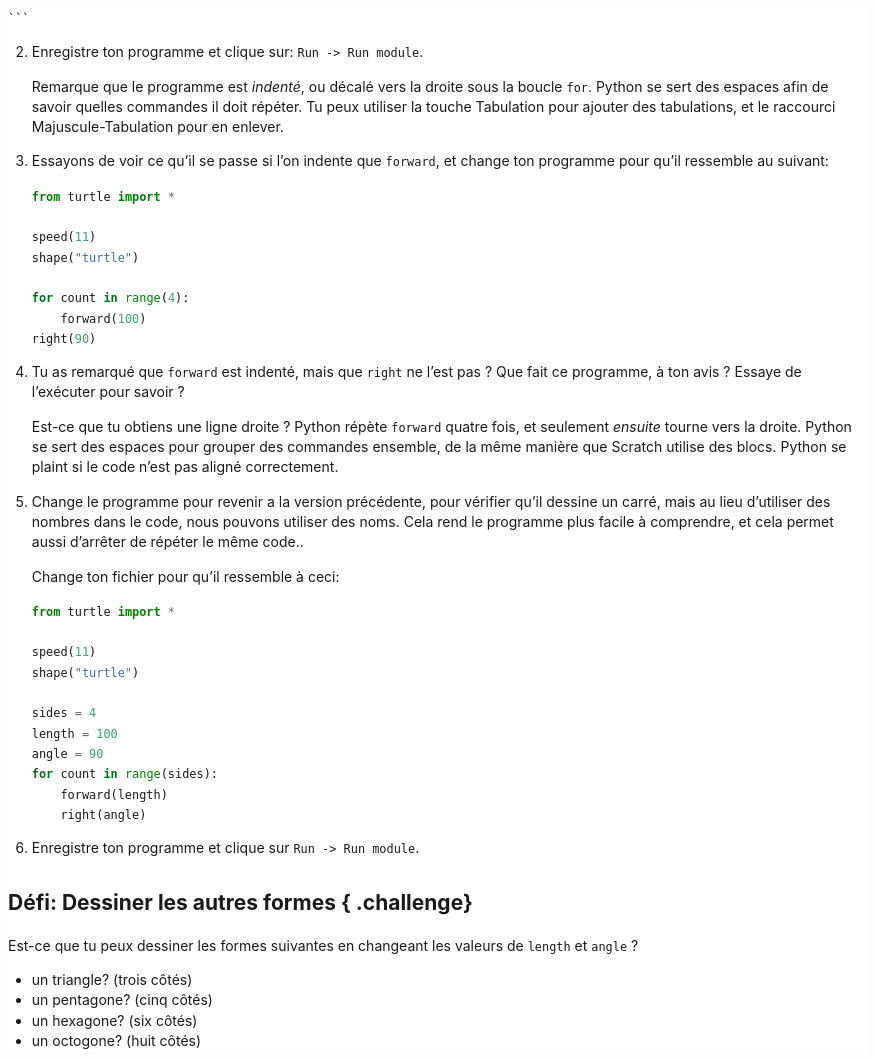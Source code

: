     ```
2. Enregistre ton programme et clique sur: `Run -> Run module`.

    Remarque que le programme est *indenté*, ou décalé vers la droite sous la boucle `for`. Python se sert des espaces afin de savoir quelles commandes il doit répéter. Tu peux utiliser la touche Tabulation pour ajouter des tabulations, et le raccourci Majuscule-Tabulation pour en enlever. 

3. Essayons de voir ce qu’il se passe si l’on indente que `forward`, et change ton programme pour qu’il ressemble au suivant:

    ```python
    from turtle import *
    
    speed(11)
    shape("turtle")
    
    for count in range(4):
        forward(100)
    right(90)
    ```

4. Tu as remarqué que `forward` est indenté, mais que `right` ne l’est pas ? Que fait ce programme, à ton avis ? Essaye de l’exécuter pour savoir ?

    Est-ce que tu obtiens une ligne droite ? Python répète `forward` quatre fois, et seulement *ensuite* tourne vers la droite. Python se sert des espaces pour grouper des commandes ensemble, de la même manière que Scratch utilise des blocs. Python se plaint si le code n’est pas aligné correctement.

5. Change le programme pour revenir a la version précédente, pour vérifier qu’il dessine un carré, mais au lieu d’utiliser des nombres dans le code, nous pouvons utiliser des noms. Cela rend le programme plus facile à comprendre, et cela permet aussi d’arrêter de répéter le même code..

    Change ton fichier pour qu’il ressemble à ceci:

    ```python
    from turtle import *
    
    speed(11)
    shape("turtle")
    
    sides = 4
    length = 100
    angle = 90
    for count in range(sides):
        forward(length)
        right(angle)
    ```

6. Enregistre ton programme et clique sur `Run -> Run module`.

## Défi: Dessiner les autres formes { .challenge}

Est-ce que tu peux dessiner les formes suivantes en changeant les valeurs de `length` et `angle` ?

* un triangle? (trois côtés)
* un pentagone? (cinq côtés)
* un hexagone? (six côtés)
* un octogone? (huit côtés)
